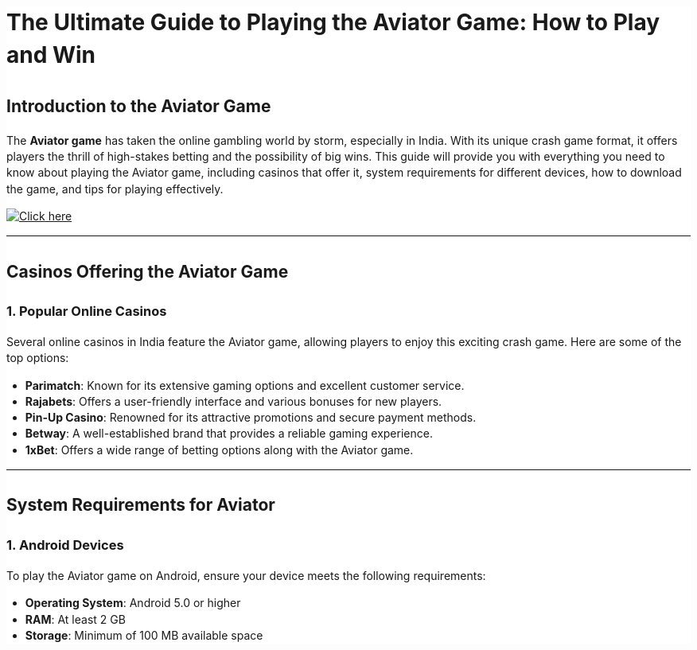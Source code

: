 # The Ultimate Guide to Playing the Aviator Game: How to Play and Win

## Introduction to the Aviator Game

The **Aviator game** has taken the online gambling world by storm,
especially in India. With its unique crash game format, it offers
players the thrill of high-stakes betting and the possibility of big
wins. This guide will provide you with everything you need to know about
playing the Aviator game, including casinos that offer it, system
requirements for different devices, how to download the game, and tips
for playing effectively.

[![Click
here](https://readscoops.com/wp-content/uploads/2023/03/Readscoop-aviator-1-1.jpg)](https://click.traffprogo7.com/RycHEFxU?landing=54)

------------------------------------------------------------------------

## Casinos Offering the Aviator Game

### 1. Popular Online Casinos

Several online casinos in India feature the Aviator game, allowing
players to enjoy this exciting crash game. Here are some of the top
options:

-   **Parimatch**: Known for its extensive gaming options and excellent
    customer service.
-   **Rajabets**: Offers a user-friendly interface and various bonuses
    for new players.
-   **Pin-Up Casino**: Renowned for its attractive promotions and secure
    payment methods.
-   **Betway**: A well-established brand that provides a reliable gaming
    experience.
-   **1xBet**: Offers a wide range of betting options along with the
    Aviator game.

------------------------------------------------------------------------

## System Requirements for Aviator

### 1. Android Devices

To play the Aviator game on Android, ensure your device meets the
following requirements:

-   **Operating System**: Android 5.0 or higher
-   **RAM**: At least 2 GB
-   **Storage**: Minimum of 100 MB available space
